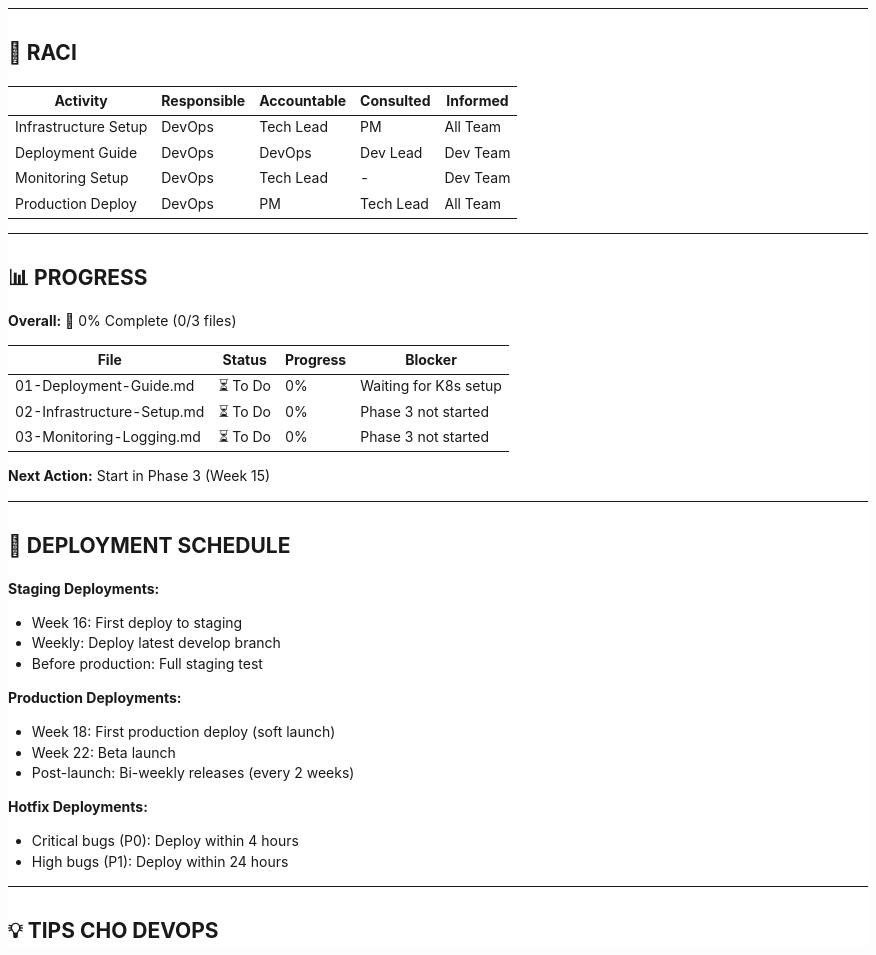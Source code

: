 
---

## 👥 RACI

| Activity | Responsible | Accountable | Consulted | Informed |
|----------|-------------|-------------|-----------|----------|
| Infrastructure Setup | DevOps | Tech Lead | PM | All Team |
| Deployment Guide | DevOps | DevOps | Dev Lead | Dev Team |
| Monitoring Setup | DevOps | Tech Lead | - | Dev Team |
| Production Deploy | DevOps | PM | Tech Lead | All Team |

---

## 📊 PROGRESS

**Overall:** 🔴 0% Complete (0/3 files)

| File | Status | Progress | Blocker |
|------|--------|----------|---------|
| 01-Deployment-Guide.md | ⏳ To Do | 0% | Waiting for K8s setup |
| 02-Infrastructure-Setup.md | ⏳ To Do | 0% | Phase 3 not started |
| 03-Monitoring-Logging.md | ⏳ To Do | 0% | Phase 3 not started |

**Next Action:** Start in Phase 3 (Week 15)

---

## 🔄 DEPLOYMENT SCHEDULE

**Staging Deployments:**
- Week 16: First deploy to staging
- Weekly: Deploy latest develop branch
- Before production: Full staging test

**Production Deployments:**
- Week 18: First production deploy (soft launch)
- Week 22: Beta launch
- Post-launch: Bi-weekly releases (every 2 weeks)

**Hotfix Deployments:**
- Critical bugs (P0): Deploy within 4 hours
- High bugs (P1): Deploy within 24 hours

---

## 💡 TIPS CHO DEVOPS
